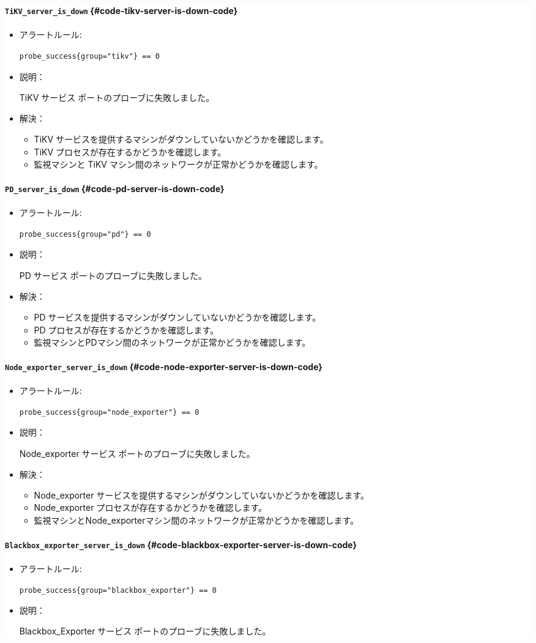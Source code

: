 #### <code>TiKV_server_is_down</code> {#code-tikv-server-is-down-code}

-   アラートルール:

    `probe_success{group="tikv"} == 0`

-   説明：

    TiKV サービス ポートのプローブに失敗しました。

-   解決：

    -   TiKV サービスを提供するマシンがダウンしていないかどうかを確認します。
    -   TiKV プロセスが存在するかどうかを確認します。
    -   監視マシンと TiKV マシン間のネットワークが正常かどうかを確認します。

#### <code>PD_server_is_down</code> {#code-pd-server-is-down-code}

-   アラートルール:

    `probe_success{group="pd"} == 0`

-   説明：

    PD サービス ポートのプローブに失敗しました。

-   解決：

    -   PD サービスを提供するマシンがダウンしていないかどうかを確認します。
    -   PD プロセスが存在するかどうかを確認します。
    -   監視マシンとPDマシン間のネットワークが正常かどうかを確認します。

#### <code>Node_exporter_server_is_down</code> {#code-node-exporter-server-is-down-code}

-   アラートルール:

    `probe_success{group="node_exporter"} == 0`

-   説明：

    Node_exporter サービス ポートのプローブに失敗しました。

-   解決：

    -   Node_exporter サービスを提供するマシンがダウンしていないかどうかを確認します。
    -   Node_exporter プロセスが存在するかどうかを確認します。
    -   監視マシンとNode_exporterマシン間のネットワークが正常かどうかを確認します。

#### <code>Blackbox_exporter_server_is_down</code> {#code-blackbox-exporter-server-is-down-code}

-   アラートルール:

    `probe_success{group="blackbox_exporter"} == 0`

-   説明：

    Blackbox_Exporter サービス ポートのプローブに失敗しました。
